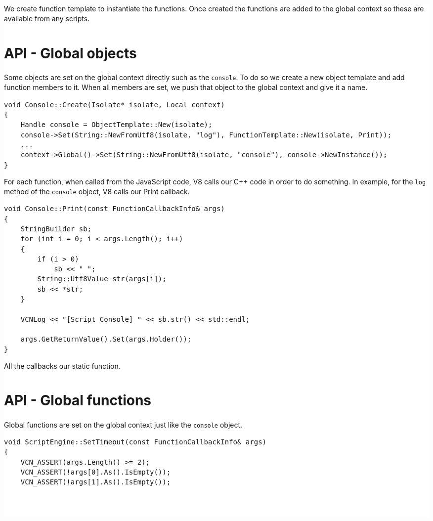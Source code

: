 We create function template to instantiate the functions. Once created the functions are added to the global context so these are available from any scripts.

# API - Global objects

Some objects are set on the global context directly such as the `console`. To do so we create a new object template and add function members to it. When all members are set, we push that object to the global context and give it a name.

<pre lang="cpp">
void Console::Create(Isolate* isolate, Local<Context> context)
{
	Handle<ObjectTemplate> console = ObjectTemplate::New(isolate);
	console->Set(String::NewFromUtf8(isolate, "log"), FunctionTemplate::New(isolate, Print));
	...
	context->Global()->Set(String::NewFromUtf8(isolate, "console"), console->NewInstance());
}
</pre>

For each function, when called from the JavaScript code, V8 calls our C++ code in order to do something. In example, for the `log` method of the `console` object, V8 calls our Print callback.

<pre lang="cpp">
void Console::Print(const FunctionCallbackInfo<Value>& args)
{
	StringBuilder sb;
	for (int i = 0; i < args.Length(); i++)
	{
		if (i > 0)
			sb << " ";
		String::Utf8Value str(args[i]);
		sb << *str;
	}

	VCNLog << "[Script Console] " << sb.str() << std::endl;

	args.GetReturnValue().Set(args.Holder());
}
</pre>

All the callbacks our static function.

# API - Global functions

Global functions are set on the global context just like the `console` object.

<pre lang="cpp">
void ScriptEngine::SetTimeout(const FunctionCallbackInfo<Value>& args)
{
	VCN_ASSERT(args.Length() >= 2);
	VCN_ASSERT(!args[0].As<Function>().IsEmpty());
	VCN_ASSERT(!args[1].As<Number>().IsEmpty());
